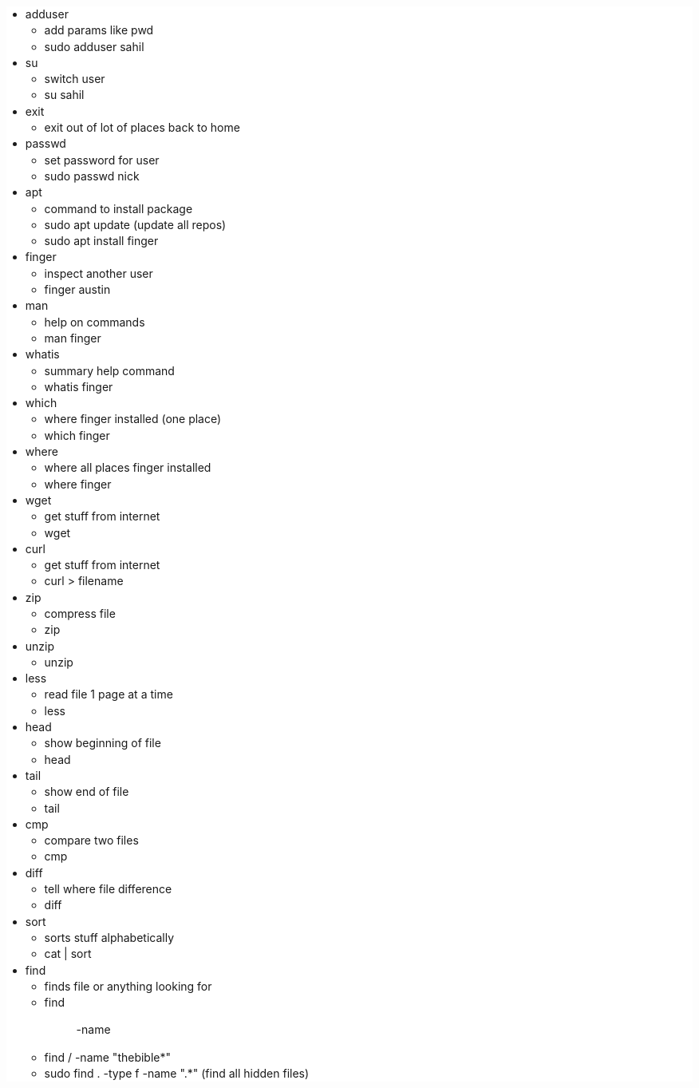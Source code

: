 - adduser
    - add params like pwd
    - sudo adduser sahil
- su 
    - switch user
    - su sahil
- exit
    - exit out of lot of places back to home
- passwd
    - set password for user
    - sudo passwd nick
- apt
    - command to install package
    - sudo apt update (update all repos)
    - sudo apt install finger
- finger
    - inspect another user
    - finger austin
- man 
    - help on commands
    - man finger
- whatis
    - summary help command
    - whatis finger
- which 
    - where finger installed (one place)
    - which finger
- where
    - where all places finger installed
    - where finger
- wget
    - get stuff from internet
    - wget <link>
- curl
    - get stuff from internet
    - curl <link> > filename
- zip
    - compress file
    - zip <zipfilecreate> <whatzipinside>
- unzip
    - unzip <filename>
- less
    - read file 1 page at a time
    - less <filename>
- head 
    - show beginning of file
    - head <filename>
- tail
    - show end of file
    - tail <filename>
- cmp
    - compare two files
    - cmp <file1> <file2>
- diff
    - tell where file difference
    - diff <file1> <file2>
- sort 
    - sorts stuff alphabetically
    - cat <filename> | sort
- find
    - finds file or anything looking for 
    - find <dir> -name <filename>
    - find / -name "thebible*"
    - sudo find . -type f -name ".*"    (find all hidden files)